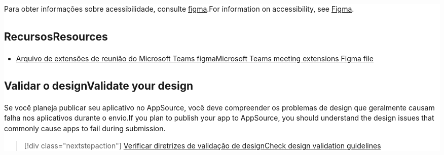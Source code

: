 <span data-ttu-id="eb79f-221">Para obter informações sobre acessibilidade, consulte <a href="https://www.figma.com/community/file/888593778835180533" target="_blank">figma</a>.</span><span class="sxs-lookup"><span data-stu-id="eb79f-221">For information on accessibility, see <a href="https://www.figma.com/community/file/888593778835180533" target="_blank">Figma</a>.</span></span>

## <a name="resources"></a><span data-ttu-id="eb79f-222">Recursos</span><span class="sxs-lookup"><span data-stu-id="eb79f-222">Resources</span></span>

* <span data-ttu-id="eb79f-223"><a href="https://www.figma.com/community/file/888593778835180533" target="_blank">Arquivo de extensões de reunião do Microsoft Teams figma</a></span><span class="sxs-lookup"><span data-stu-id="eb79f-223"><a href="https://www.figma.com/community/file/888593778835180533" target="_blank">Microsoft Teams meeting extensions Figma file</a></span></span>

## <a name="validate-your-design"></a><span data-ttu-id="eb79f-224">Validar o design</span><span class="sxs-lookup"><span data-stu-id="eb79f-224">Validate your design</span></span>

<span data-ttu-id="eb79f-225">Se você planeja publicar seu aplicativo no AppSource, você deve compreender os problemas de design que geralmente causam falha nos aplicativos durante o envio.</span><span class="sxs-lookup"><span data-stu-id="eb79f-225">If you plan to publish your app to AppSource, you should understand the design issues that commonly cause apps to fail during submission.</span></span>

> [!div class="nextstepaction"]
> [<span data-ttu-id="eb79f-226">Verificar diretrizes de validação de design</span><span class="sxs-lookup"><span data-stu-id="eb79f-226">Check design validation guidelines</span></span>](../../concepts/deploy-and-publish/appsource/prepare/frequently-failed-cases.md#validation-guidelines--most-failed-test-cases)
